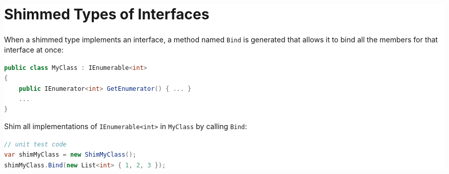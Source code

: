# Shimmed Types of Interfaces
When a shimmed type implements an interface, a method named `Bind` is generated that allows it to bind all the members for that interface at once:
```cs
public class MyClass : IEnumerable<int> 
{
    public IEnumerator<int> GetEnumerator() { ... }
    ...
}
```

Shim all implementations of `IEnumerable<int>` in `MyClass` by calling `Bind`:
```cs
// unit test code
var shimMyClass = new ShimMyClass();
shimMyClass.Bind(new List<int> { 1, 2, 3 });
```
